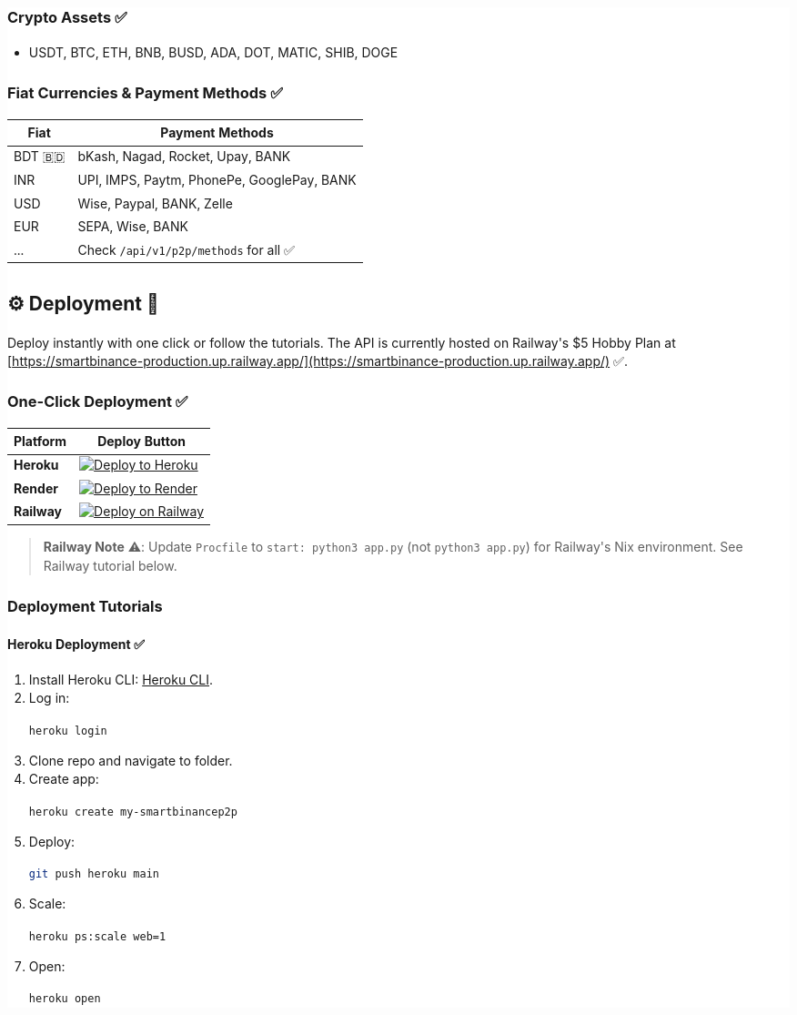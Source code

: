 ### Crypto Assets ✅
- USDT, BTC, ETH, BNB, BUSD, ADA, DOT, MATIC, SHIB, DOGE

### Fiat Currencies & Payment Methods ✅
| Fiat | Payment Methods                              |
|------|----------------------------------------------|
| BDT 🇧🇩 | bKash, Nagad, Rocket, Upay, BANK          |
| INR  | UPI, IMPS, Paytm, PhonePe, GooglePay, BANK  |
| USD  | Wise, Paypal, BANK, Zelle                   |
| EUR  | SEPA, Wise, BANK                            |
| ...  | Check `/api/v1/p2p/methods` for all ✅       |

## ⚙️ Deployment 🚀

Deploy instantly with one click or follow the tutorials. The API is currently hosted on Railway's $5 Hobby Plan at [https://smartbinance-production.up.railway.app/](https://smartbinance-production.up.railway.app/) ✅.

### One-Click Deployment ✅

| Platform | Deploy Button |
|----------|---------------|
| **Heroku** | [![Deploy to Heroku](https://www.herokucdn.com/deploy/button.svg)](https://heroku.com/deploy?template=https://github.com/TheSmartDevs/SmartBinanceP2P) |
| **Render** | [![Deploy to Render](https://render.com/images/deploy-to-render-button.svg)](https://render.com/deploy?repo=https://github.com/TheSmartDevs/SmartBinanceP2P) |
| **Railway** | [![Deploy on Railway](https://railway.app/button.svg)](https://railway.app/new/template?template=https://github.com/TheSmartDevs/SmartBinanceP2P) |

> **Railway Note** ⚠️: Update `Procfile` to `start: python3 app.py` (not `python3 app.py`) for Railway's Nix environment. See Railway tutorial below.

### Deployment Tutorials

#### Heroku Deployment ✅
1. Install Heroku CLI: [Heroku CLI](https://devcenter.heroku.com/articles/heroku-cli).
2. Log in:
   ```bash
   heroku login
   ```
3. Clone repo and navigate to folder.
4. Create app:
   ```bash
   heroku create my-smartbinancep2p
   ```
5. Deploy:
   ```bash
   git push heroku main
   ```
6. Scale:
   ```bash
   heroku ps:scale web=1
   ```
7. Open:
   ```bash
   heroku open
   ```
